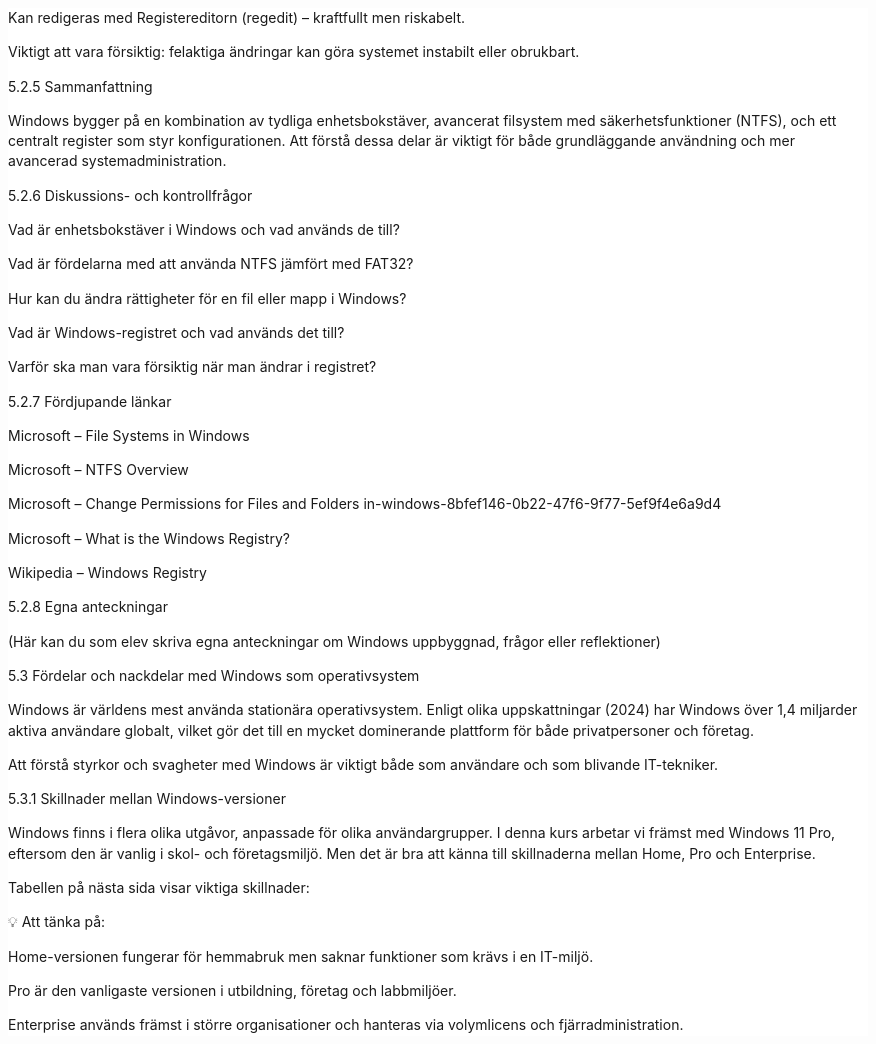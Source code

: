 Kan redigeras med Registereditorn (regedit) – kraftfullt men riskabelt.

Viktigt att vara försiktig: felaktiga ändringar kan göra systemet instabilt eller obrukbart.

5.2.5 Sammanfattning

Windows bygger på en kombination av tydliga enhetsbokstäver, avancerat filsystem med säkerhetsfunktioner (NTFS), och ett centralt register som styr konfigurationen. Att förstå dessa delar är viktigt för både grundläggande användning och mer avancerad systemadministration.

5.2.6 Diskussions- och kontrollfrågor

Vad är enhetsbokstäver i Windows och vad används de till?

Vad är fördelarna med att använda NTFS jämfört med FAT32?

Hur kan du ändra rättigheter för en fil eller mapp i Windows?

Vad är Windows-registret och vad används det till?

Varför ska man vara försiktig när man ändrar i registret?

5.2.7 Fördjupande länkar

Microsoft – File Systems in Windows

Microsoft – NTFS Overview

Microsoft – Change Permissions for Files and Folders
  in-windows-8bfef146-0b22-47f6-9f77-5ef9f4e6a9d4

Microsoft – What is the Windows Registry?

Wikipedia – Windows Registry

5.2.8 Egna anteckningar

(Här kan du som elev skriva egna anteckningar om Windows uppbyggnad, frågor eller reflektioner)

5.3 Fördelar och nackdelar med Windows som operativsystem

Windows är världens mest använda stationära operativsystem. Enligt olika uppskattningar (2024) har Windows över 1,4 miljarder aktiva användare globalt, vilket gör det till en mycket dominerande plattform för både privatpersoner och företag.

Att förstå styrkor och svagheter med Windows är viktigt både som användare och som blivande IT-tekniker.

5.3.1 Skillnader mellan Windows-versioner

Windows finns i flera olika utgåvor, anpassade för olika användargrupper. I denna kurs arbetar vi främst med Windows 11 Pro, eftersom den är vanlig i skol- och företagsmiljö. Men det är bra att känna till skillnaderna mellan Home, Pro och Enterprise.

Tabellen på nästa sida visar viktiga skillnader:

💡 Att tänka på:

Home-versionen fungerar för hemmabruk men saknar funktioner som krävs i en IT-miljö.

Pro är den vanligaste versionen i utbildning, företag och labbmiljöer.

Enterprise används främst i större organisationer och hanteras via volymlicens och fjärradministration.
